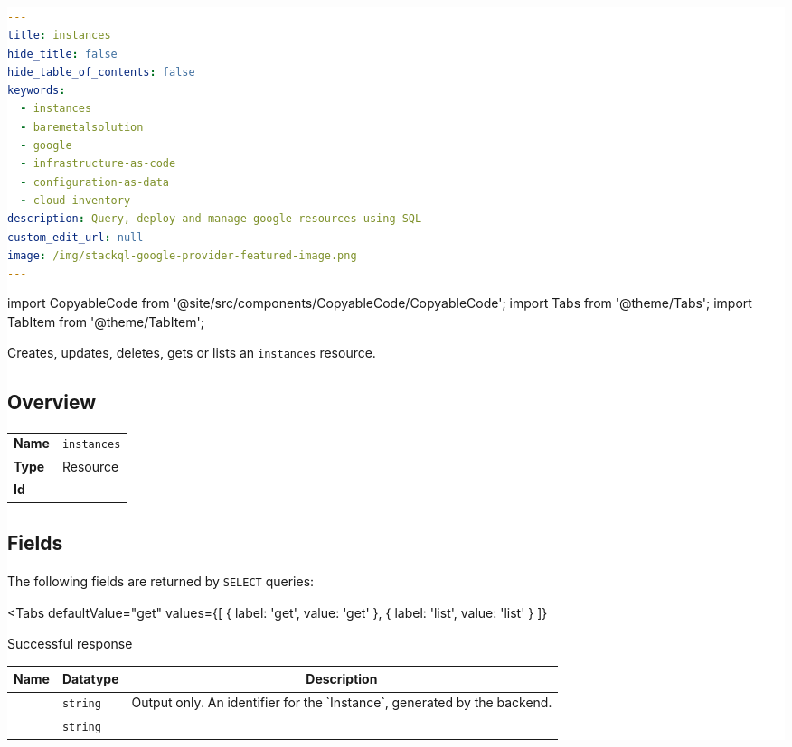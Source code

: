 ```yaml
--- 
title: instances
hide_title: false
hide_table_of_contents: false
keywords:
  - instances
  - baremetalsolution
  - google
  - infrastructure-as-code
  - configuration-as-data
  - cloud inventory
description: Query, deploy and manage google resources using SQL
custom_edit_url: null
image: /img/stackql-google-provider-featured-image.png
---
```


import CopyableCode from '@site/src/components/CopyableCode/CopyableCode';
import Tabs from '@theme/Tabs';
import TabItem from '@theme/TabItem';

Creates, updates, deletes, gets or lists an <code>instances</code> resource.

## Overview
<table><tbody>
<tr><td><b>Name</b></td><td><code>instances</code></td></tr>
<tr><td><b>Type</b></td><td>Resource</td></tr>
<tr><td><b>Id</b></td><td><CopyableCode code="google.baremetalsolution.instances" /></td></tr>
</tbody></table>

## Fields

The following fields are returned by `SELECT` queries:

<Tabs
    defaultValue="get"
    values={[
        { label: 'get', value: 'get' },
        { label: 'list', value: 'list' }
    ]}
>
<TabItem value="get">

Successful response

<table>
<thead>
    <tr>
    <th>Name</th>
    <th>Datatype</th>
    <th>Description</th>
    </tr>
</thead>
<tbody>
<tr>
    <td><CopyableCode code="id" /></td>
    <td><code>string</code></td>
    <td>Output only. An identifier for the `Instance`, generated by the backend.</td>
</tr>
<tr>
    <td><CopyableCode code="name" /></td>
    <td><code>string</code></td>